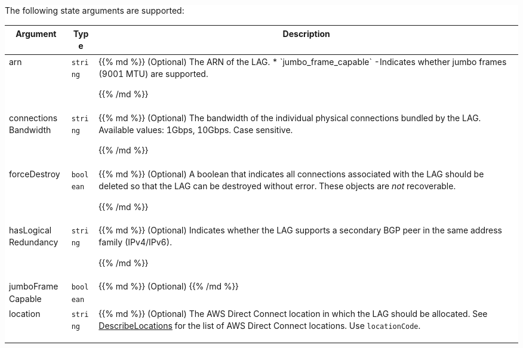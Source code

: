 The following state arguments are supported:

<table class="ml-6">
    <thead>
        <tr>
            <th>Argument</th>
            <th>Type</th>
            <th>Description</th>
        </tr>
    </thead>
    <tbody>
        <tr>
            <td class="align-top">arn</td>
            <td class="align-top"><code>string</code></td>
            <td class="align-top">{{% md %}}
(Optional) The ARN of the LAG.
* `jumbo_frame_capable` -Indicates whether jumbo frames (9001 MTU) are supported.

{{% /md %}}</td>
        </tr>
        <tr>
            <td class="align-top">connections<wbr>Bandwidth</td>
            <td class="align-top"><code>string</code></td>
            <td class="align-top">{{% md %}}
(Optional) The bandwidth of the individual physical connections bundled by the LAG. Available values: 1Gbps, 10Gbps. Case sensitive.

{{% /md %}}</td>
        </tr>
        <tr>
            <td class="align-top">force<wbr>Destroy</td>
            <td class="align-top"><code>boolean</code></td>
            <td class="align-top">{{% md %}}
(Optional) A boolean that indicates all connections associated with the LAG should be deleted so that the LAG can be destroyed without error. These objects are *not* recoverable.

{{% /md %}}</td>
        </tr>
        <tr>
            <td class="align-top">has<wbr>Logical<wbr>Redundancy</td>
            <td class="align-top"><code>string</code></td>
            <td class="align-top">{{% md %}}
(Optional) Indicates whether the LAG supports a secondary BGP peer in the same address family (IPv4/IPv6).

{{% /md %}}</td>
        </tr>
        <tr>
            <td class="align-top">jumbo<wbr>Frame<wbr>Capable</td>
            <td class="align-top"><code>boolean</code></td>
            <td class="align-top">{{% md %}}
(Optional) 
{{% /md %}}</td>
        </tr>
        <tr>
            <td class="align-top">location</td>
            <td class="align-top"><code>string</code></td>
            <td class="align-top">{{% md %}}
(Optional) The AWS Direct Connect location in which the LAG should be allocated. See [DescribeLocations](https://docs.aws.amazon.com/directconnect/latest/APIReference/API_DescribeLocations.html) for the list of AWS Direct Connect locations. Use `locationCode`.
